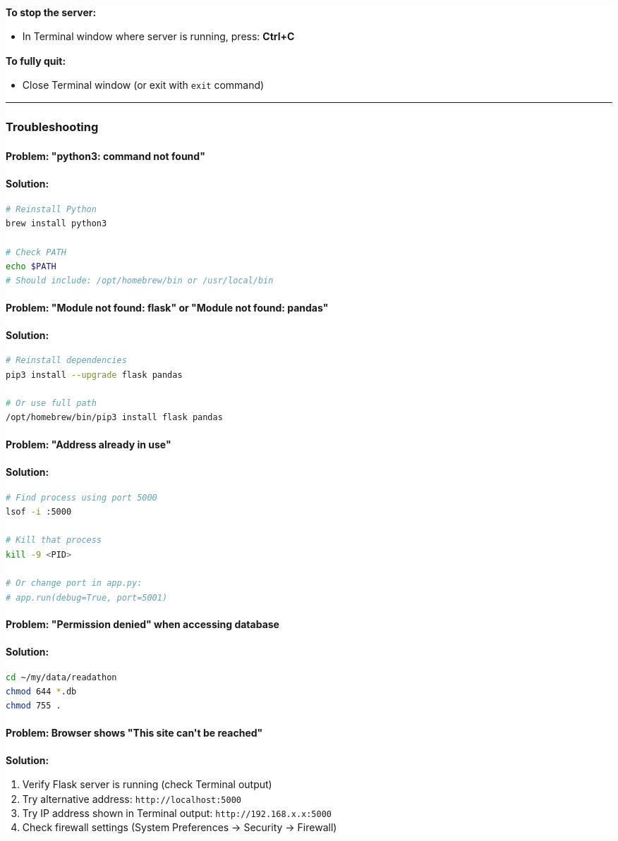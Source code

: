 **To stop the server:**
- In Terminal window where server is running, press: **Ctrl+C**

**To fully quit:**
- Close Terminal window (or exit with `exit` command)

---

### Troubleshooting

#### Problem: "python3: command not found"
**Solution:**
```bash
# Reinstall Python
brew install python3

# Check PATH
echo $PATH
# Should include: /opt/homebrew/bin or /usr/local/bin
```

#### Problem: "Module not found: flask" or "Module not found: pandas"
**Solution:**
```bash
# Reinstall dependencies
pip3 install --upgrade flask pandas

# Or use full path
/opt/homebrew/bin/pip3 install flask pandas
```

#### Problem: "Address already in use"
**Solution:**
```bash
# Find process using port 5000
lsof -i :5000

# Kill that process
kill -9 <PID>

# Or change port in app.py:
# app.run(debug=True, port=5001)
```

#### Problem: "Permission denied" when accessing database
**Solution:**
```bash
cd ~/my/data/readathon
chmod 644 *.db
chmod 755 .
```

#### Problem: Browser shows "This site can't be reached"
**Solution:**
1. Verify Flask server is running (check Terminal output)
2. Try alternative address: `http://localhost:5000`
3. Try IP address shown in Terminal output: `http://192.168.x.x:5000`
4. Check firewall settings (System Preferences → Security → Firewall)
